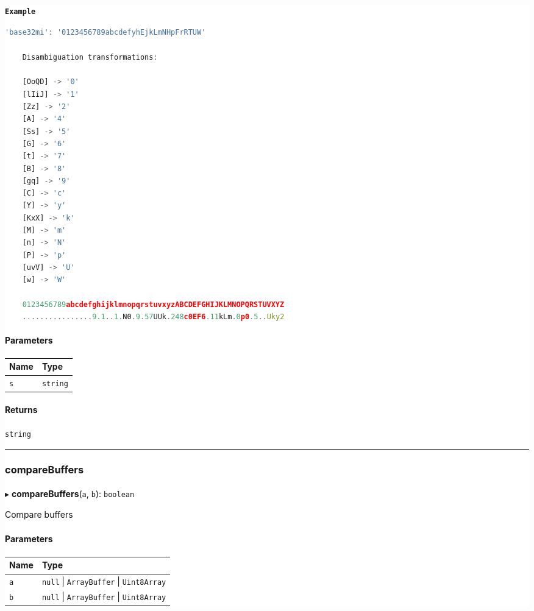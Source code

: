 **`Example`**

```ts
'base32mi': '0123456789abcdefyhEjkLmNHpFrRTUW'

    Disambiguation transformations:

    [OoQD] -> '0'
    [lIiJ] -> '1'
    [Zz] -> '2'
    [A] -> '4'
    [Ss] -> '5'
    [G] -> '6'
    [t] -> '7'
    [B] -> '8'
    [gq] -> '9'
    [C] -> 'c'
    [Y] -> 'y'
    [KxX] -> 'k'
    [M] -> 'm'
    [n] -> 'N'
    [P] -> 'p'
    [uvV] -> 'U'
    [w] -> 'W'

    0123456789abcdefghijklmnopqrstuvxyzABCDEFGHIJKLMNOPQRSTUVXYZ
    ................9.1..1.N0.9.57UUk.248c0EF6.11kLm.0p0.5..Uky2
```

#### Parameters

| Name | Type |
| :------ | :------ |
| `s` | `string` |

#### Returns

`string`

___

### <a id="comparebuffers" name="comparebuffers"></a> compareBuffers

▸ **compareBuffers**(`a`, `b`): `boolean`

Compare buffers

#### Parameters

| Name | Type |
| :------ | :------ |
| `a` | ``null`` \| `ArrayBuffer` \| `Uint8Array` |
| `b` | ``null`` \| `ArrayBuffer` \| `Uint8Array` |
